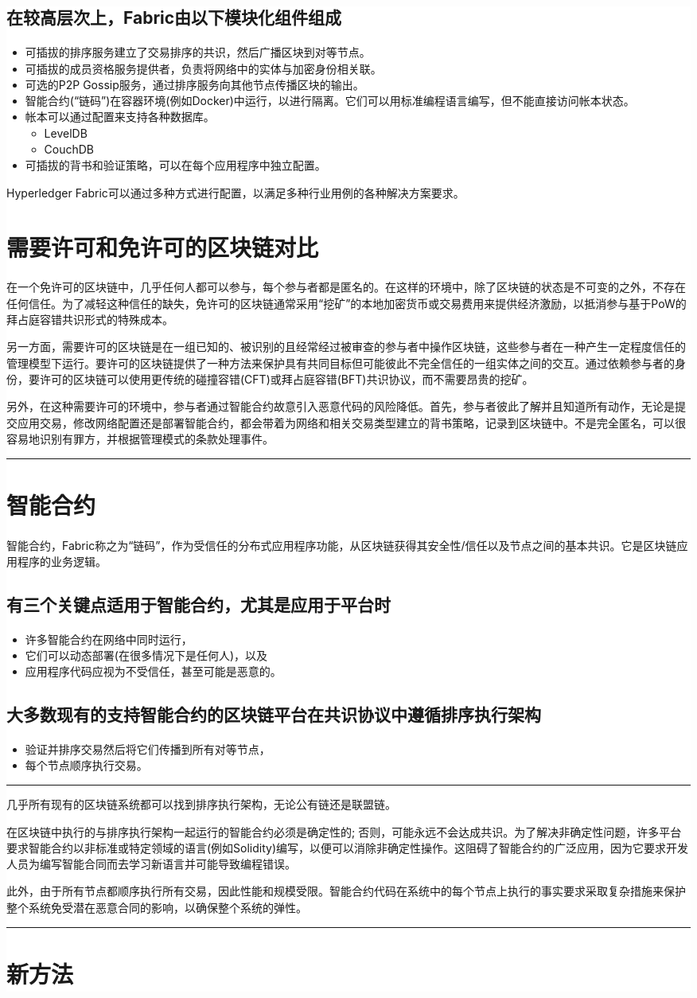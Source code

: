 ## 在较高层次上，Fabric由以下模块化组件组成

* 可插拔的排序服务建立了交易排序的共识，然后广播区块到对等节点。
* 可插拔的成员资格服务提供者，负责将网络中的实体与加密身份相关联。
* 可选的P2P Gossip服务，通过排序服务向其他节点传播区块的输出。
* 智能合约(“链码”)在容器环境(例如Docker)中运行，以进行隔离。它们可以用标准编程语言编写，但不能直接访问帐本状态。
* 帐本可以通过配置来支持各种数据库。
  * LevelDB
  * CouchDB
* 可插拔的背书和验证策略，可以在每个应用程序中独立配置。

Hyperledger Fabric可以通过多种方式进行配置，以满足多种行业用例的各种解决方案要求。

# 需要许可和免许可的区块链对比

在一个免许可的区块链中，几乎任何人都可以参与，每个参与者都是匿名的。在这样的环境中，除了区块链的状态是不可变的之外，不存在任何信任。为了减轻这种信任的缺失，免许可的区块链通常采用“挖矿”的本地加密货币或交易费用来提供经济激励，以抵消参与基于PoW的拜占庭容错共识形式的特殊成本。

另一方面，需要许可的区块链是在一组已知的、被识别的且经常经过被审查的参与者中操作区块链，这些参与者在一种产生一定程度信任的管理模型下运行。要许可的区块链提供了一种方法来保护具有共同目标但可能彼此不完全信任的一组实体之间的交互。通过依赖参与者的身份，要许可的区块链可以使用更传统的碰撞容错(CFT)或拜占庭容错(BFT)共识协议，而不需要昂贵的挖矿。

另外，在这种需要许可的环境中，参与者通过智能合约故意引入恶意代码的风险降低。首先，参与者彼此了解并且知道所有动作，无论是提交应用交易，修改网络配置还是部署智能合约，都会带着为网络和相关交易类型建立的背书策略，记录到区块链中。不是完全匿名，可以很容易地识别有罪方，并根据管理模式的条款处理事件。

----

# 智能合约

智能合约，Fabric称之为“链码”，作为受信任的分布式应用程序功能，从区块链获得其安全性/信任以及节点之间的基本共识。它是区块链应用程序的业务逻辑。

## 有三个关键点适用于智能合约，尤其是应用于平台时

* 许多智能合约在网络中同时运行，
* 它们可以动态部署(在很多情况下是任何人)，以及
* 应用程序代码应视为不受信任，甚至可能是恶意的。

## 大多数现有的支持智能合约的区块链平台在共识协议中遵循排序执行架构
* 验证并排序交易然后将它们传播到所有对等节点，
* 每个节点顺序执行交易。

----

几乎所有现有的区块链系统都可以找到排序执行架构，无论公有链还是联盟链。

在区块链中执行的与排序执行架构一起运行的智能合约必须是确定性的; 否则，可能永远不会达成共识。为了解决非确定性问题，许多平台要求智能合约以非标准或特定领域的语言(例如Solidity)编写，以便可以消除非确定性操作。这阻碍了智能合约的广泛应用，因为它要求开发人员为编写智能合同而去学习新语言并可能导致编程错误。

此外，由于所有节点都顺序执行所有交易，因此性能和规模受限。智能合约代码在系统中的每个节点上执行的事实要求采取复杂措施来保护整个系统免受潜在恶意合同的影响，以确保整个系统的弹性。

----

# 新方法
